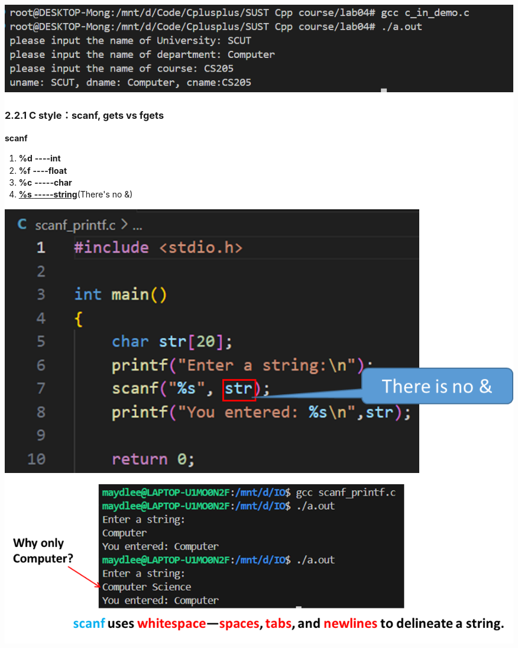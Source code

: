 
![image-20250430000917782](./images/standardInput.png)

### 2.2.1 C style：scanf, gets vs fgets

**scanf**

1.  **%d** **----int**
2.  **%f** **----float**
3. **%c** **-----char**
4.  <u>**%s** **-----string**</u>(There's no &)

![image-20250430001038441](./images/scanfCstyle.png)



![image-20250430001047519](./images/scanfFeature.png)
